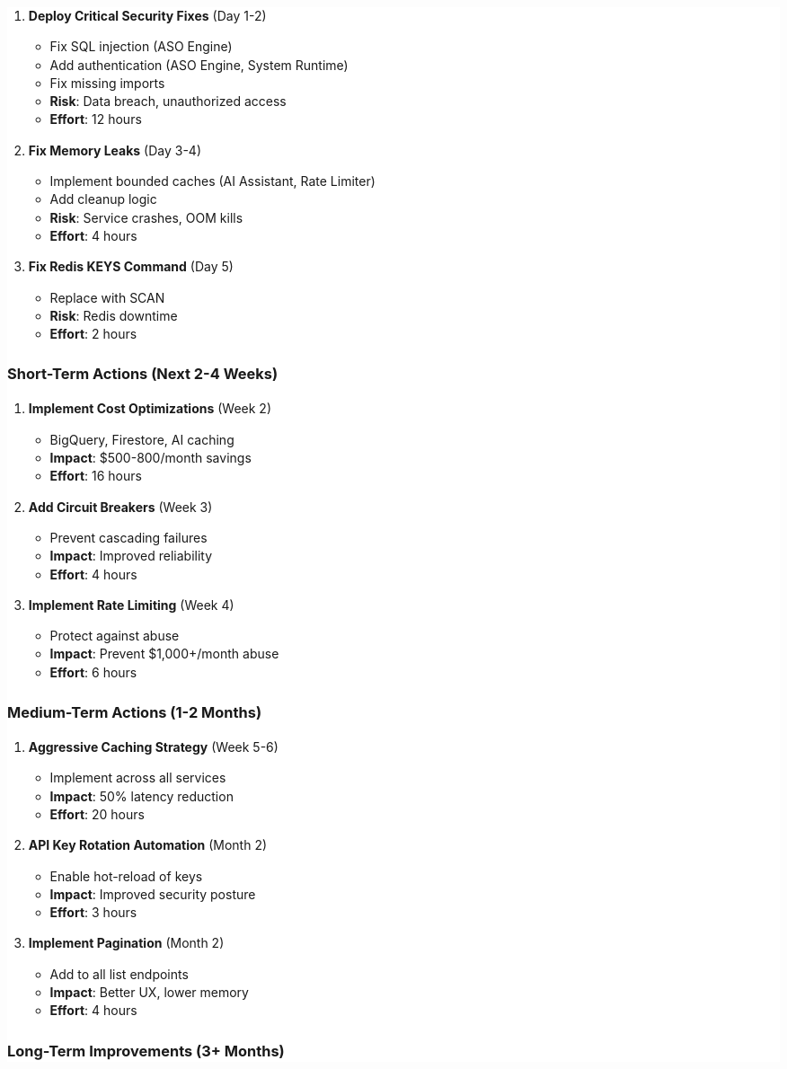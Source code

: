1. **Deploy Critical Security Fixes** (Day 1-2)
   - Fix SQL injection (ASO Engine)
   - Add authentication (ASO Engine, System Runtime)
   - Fix missing imports
   - **Risk**: Data breach, unauthorized access
   - **Effort**: 12 hours

2. **Fix Memory Leaks** (Day 3-4)
   - Implement bounded caches (AI Assistant, Rate Limiter)
   - Add cleanup logic
   - **Risk**: Service crashes, OOM kills
   - **Effort**: 4 hours

3. **Fix Redis KEYS Command** (Day 5)
   - Replace with SCAN
   - **Risk**: Redis downtime
   - **Effort**: 2 hours

### Short-Term Actions (Next 2-4 Weeks)

1. **Implement Cost Optimizations** (Week 2)
   - BigQuery, Firestore, AI caching
   - **Impact**: $500-800/month savings
   - **Effort**: 16 hours

2. **Add Circuit Breakers** (Week 3)
   - Prevent cascading failures
   - **Impact**: Improved reliability
   - **Effort**: 4 hours

3. **Implement Rate Limiting** (Week 4)
   - Protect against abuse
   - **Impact**: Prevent $1,000+/month abuse
   - **Effort**: 6 hours

### Medium-Term Actions (1-2 Months)

1. **Aggressive Caching Strategy** (Week 5-6)
   - Implement across all services
   - **Impact**: 50% latency reduction
   - **Effort**: 20 hours

2. **API Key Rotation Automation** (Month 2)
   - Enable hot-reload of keys
   - **Impact**: Improved security posture
   - **Effort**: 3 hours

3. **Implement Pagination** (Month 2)
   - Add to all list endpoints
   - **Impact**: Better UX, lower memory
   - **Effort**: 4 hours

### Long-Term Improvements (3+ Months)
